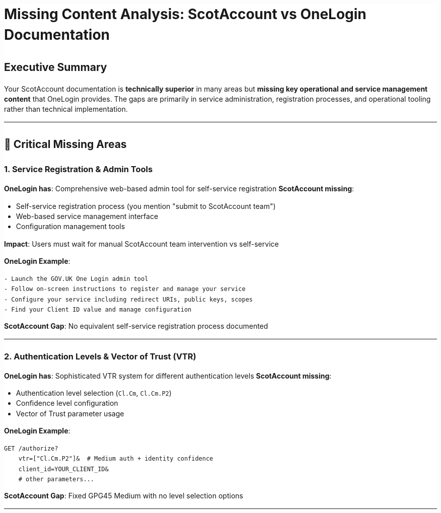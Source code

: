 # Missing Content Analysis: ScotAccount vs OneLogin Documentation

## Executive Summary

Your ScotAccount documentation is **technically superior** in many areas but **missing key operational and service management content** that OneLogin provides. The gaps are primarily in service administration, registration processes, and operational tooling rather than technical implementation.

---

## 🚨 Critical Missing Areas

### 1. **Service Registration & Admin Tools**
**OneLogin has**: Comprehensive web-based admin tool for self-service registration
**ScotAccount missing**: 
- Self-service registration process (you mention "submit to ScotAccount team")
- Web-based service management interface
- Configuration management tools

**Impact**: Users must wait for manual ScotAccount team intervention vs self-service

**OneLogin Example**:
```
- Launch the GOV.UK One Login admin tool
- Follow on-screen instructions to register and manage your service
- Configure your service including redirect URIs, public keys, scopes
- Find your Client ID value and manage configuration
```

**ScotAccount Gap**: No equivalent self-service registration process documented

---

### 2. **Authentication Levels & Vector of Trust (VTR)**
**OneLogin has**: Sophisticated VTR system for different authentication levels
**ScotAccount missing**: 
- Authentication level selection (`Cl.Cm`, `Cl.Cm.P2`)
- Confidence level configuration
- Vector of Trust parameter usage

**OneLogin Example**:
```http
GET /authorize?
    vtr=["Cl.Cm.P2"]&  # Medium auth + identity confidence
    client_id=YOUR_CLIENT_ID&
    # other parameters...
```

**ScotAccount Gap**: Fixed GPG45 Medium with no level selection options

---
